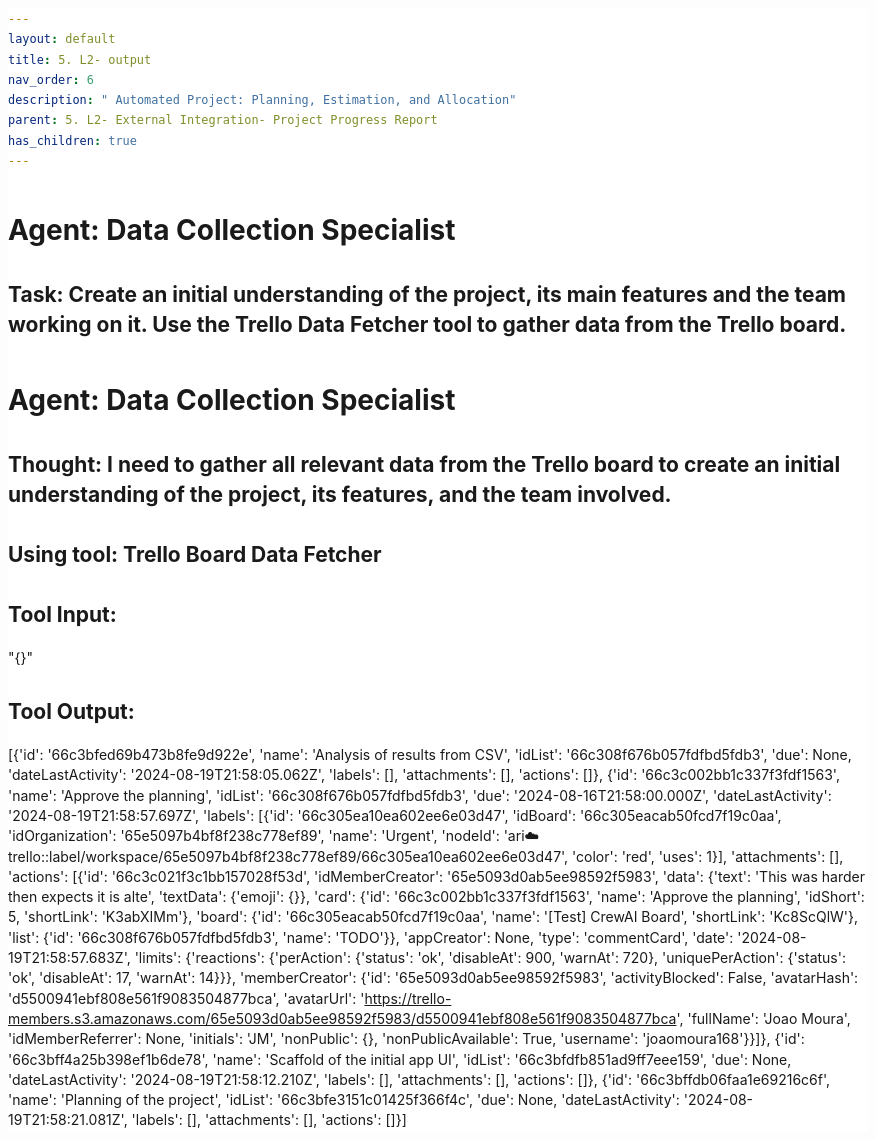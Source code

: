 ```yaml
---
layout: default
title: 5. L2- output
nav_order: 6
description: " Automated Project: Planning, Estimation, and Allocation"
parent: 5. L2- External Integration- Project Progress Report
has_children: true
---
```


# Agent: Data Collection Specialist
## Task: Create an initial understanding of the project, its main features and the team working on it. Use the Trello Data Fetcher tool to gather data from the Trello board.



# Agent: Data Collection Specialist
## Thought: I need to gather all relevant data from the Trello board to create an initial understanding of the project, its features, and the team involved.
## Using tool: Trello Board Data Fetcher
## Tool Input: 
"{}"
## Tool Output: 
[{'id': '66c3bfed69b473b8fe9d922e', 'name': 'Analysis of results from CSV', 'idList': '66c308f676b057fdfbd5fdb3', 'due': None, 'dateLastActivity': '2024-08-19T21:58:05.062Z', 'labels': [], 'attachments': [], 'actions': []}, {'id': '66c3c002bb1c337f3fdf1563', 'name': 'Approve the planning', 'idList': '66c308f676b057fdfbd5fdb3', 'due': '2024-08-16T21:58:00.000Z', 'dateLastActivity': '2024-08-19T21:58:57.697Z', 'labels': [{'id': '66c305ea10ea602ee6e03d47', 'idBoard': '66c305eacab50fcd7f19c0aa', 'idOrganization': '65e5097b4bf8f238c778ef89', 'name': 'Urgent', 'nodeId': 'ari:cloud:trello::label/workspace/65e5097b4bf8f238c778ef89/66c305ea10ea602ee6e03d47', 'color': 'red', 'uses': 1}], 'attachments': [], 'actions': [{'id': '66c3c021f3c1bb157028f53d', 'idMemberCreator': '65e5093d0ab5ee98592f5983', 'data': {'text': 'This was harder then expects it is alte', 'textData': {'emoji': {}}, 'card': {'id': '66c3c002bb1c337f3fdf1563', 'name': 'Approve the planning', 'idShort': 5, 'shortLink': 'K3abXIMm'}, 'board': {'id': '66c305eacab50fcd7f19c0aa', 'name': '[Test] CrewAI Board', 'shortLink': 'Kc8ScQlW'}, 'list': {'id': '66c308f676b057fdfbd5fdb3', 'name': 'TODO'}}, 'appCreator': None, 'type': 'commentCard', 'date': '2024-08-19T21:58:57.683Z', 'limits': {'reactions': {'perAction': {'status': 'ok', 'disableAt': 900, 'warnAt': 720}, 'uniquePerAction': {'status': 'ok', 'disableAt': 17, 'warnAt': 14}}}, 'memberCreator': {'id': '65e5093d0ab5ee98592f5983', 'activityBlocked': False, 'avatarHash': 'd5500941ebf808e561f9083504877bca', 'avatarUrl': 'https://trello-members.s3.amazonaws.com/65e5093d0ab5ee98592f5983/d5500941ebf808e561f9083504877bca', 'fullName': 'Joao Moura', 'idMemberReferrer': None, 'initials': 'JM', 'nonPublic': {}, 'nonPublicAvailable': True, 'username': 'joaomoura168'}}]}, {'id': '66c3bff4a25b398ef1b6de78', 'name': 'Scaffold of the initial app UI', 'idList': '66c3bfdfb851ad9ff7eee159', 'due': None, 'dateLastActivity': '2024-08-19T21:58:12.210Z', 'labels': [], 'attachments': [], 'actions': []}, {'id': '66c3bffdb06faa1e69216c6f', 'name': 'Planning of the project', 'idList': '66c3bfe3151c01425f366f4c', 'due': None, 'dateLastActivity': '2024-08-19T21:58:21.081Z', 'labels': [], 'attachments': [], 'actions': []}]
